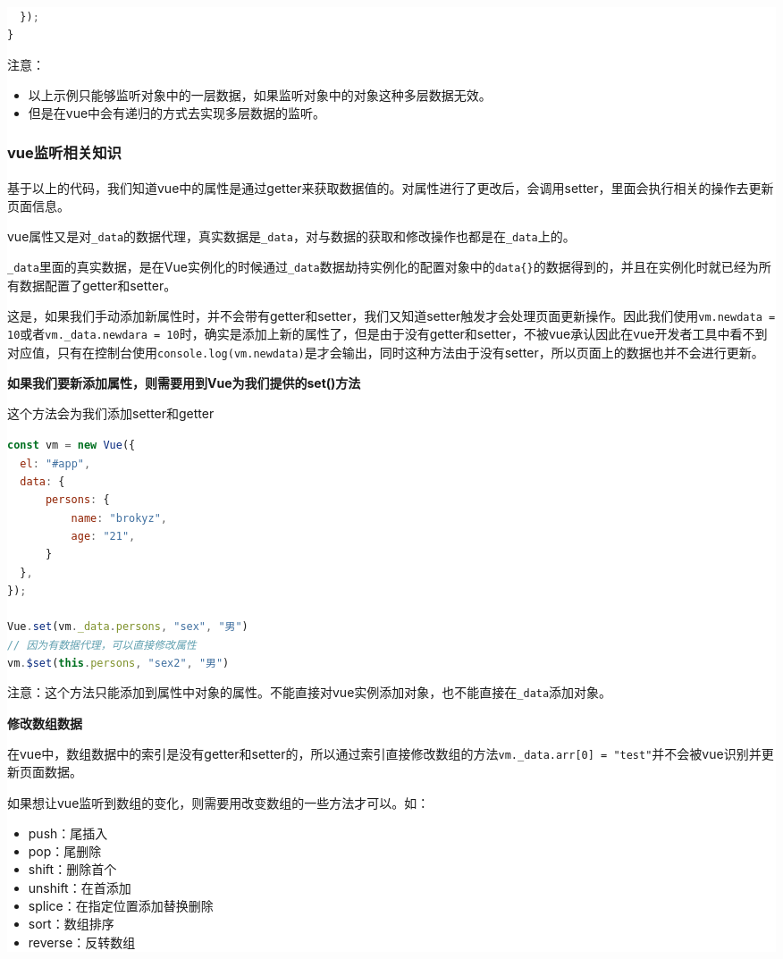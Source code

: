 ```js
  });
}
```

注意：

- 以上示例只能够监听对象中的一层数据，如果监听对象中的对象这种多层数据无效。
- 但是在vue中会有递归的方式去实现多层数据的监听。

### vue监听相关知识

基于以上的代码，我们知道vue中的属性是通过getter来获取数据值的。对属性进行了更改后，会调用setter，里面会执行相关的操作去更新页面信息。

vue属性又是对`_data`的数据代理，真实数据是`_data`，对与数据的获取和修改操作也都是在`_data`上的。

`_data`里面的真实数据，是在Vue实例化的时候通过`_data`数据劫持实例化的配置对象中的`data{}`的数据得到的，并且在实例化时就已经为所有数据配置了getter和setter。

这是，如果我们手动添加新属性时，并不会带有getter和setter，我们又知道setter触发才会处理页面更新操作。因此我们使用`vm.newdata = 10`或者`vm._data.newdara = 10`时，确实是添加上新的属性了，但是由于没有getter和setter，不被vue承认因此在vue开发者工具中看不到对应值，只有在控制台使用`console.log(vm.newdata)`是才会输出，同时这种方法由于没有setter，所以页面上的数据也并不会进行更新。

**如果我们要新添加属性，则需要用到Vue为我们提供的set()方法**

这个方法会为我们添加setter和getter

```js
const vm = new Vue({
  el: "#app",
  data: {
      persons: {
          name: "brokyz",
          age: "21",
      }
  },
});

Vue.set(vm._data.persons, "sex", "男")
// 因为有数据代理，可以直接修改属性
vm.$set(this.persons, "sex2", "男")
```

注意：这个方法只能添加到属性中对象的属性。不能直接对vue实例添加对象，也不能直接在`_data`添加对象。

**修改数组数据**

在vue中，数组数据中的索引是没有getter和setter的，所以通过索引直接修改数组的方法`vm._data.arr[0] = "test"`并不会被vue识别并更新页面数据。

如果想让vue监听到数组的变化，则需要用改变数组的一些方法才可以。如：

- push：尾插入
- pop：尾删除
- shift：删除首个
- unshift：在首添加
- splice：在指定位置添加替换删除
- sort：数组排序
- reverse：反转数组
